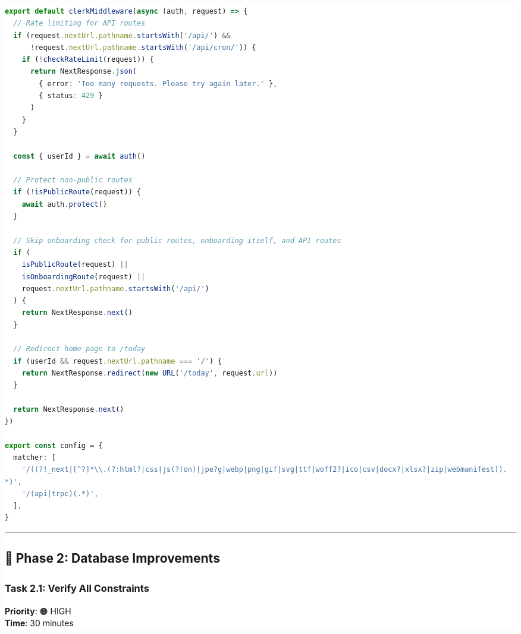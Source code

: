 ```typescript
export default clerkMiddleware(async (auth, request) => {
  // Rate limiting for API routes
  if (request.nextUrl.pathname.startsWith('/api/') && 
      !request.nextUrl.pathname.startsWith('/api/cron/')) {
    if (!checkRateLimit(request)) {
      return NextResponse.json(
        { error: 'Too many requests. Please try again later.' },
        { status: 429 }
      )
    }
  }

  const { userId } = await auth()
  
  // Protect non-public routes
  if (!isPublicRoute(request)) {
    await auth.protect()
  }

  // Skip onboarding check for public routes, onboarding itself, and API routes
  if (
    isPublicRoute(request) || 
    isOnboardingRoute(request) || 
    request.nextUrl.pathname.startsWith('/api/')
  ) {
    return NextResponse.next()
  }

  // Redirect home page to /today
  if (userId && request.nextUrl.pathname === '/') {
    return NextResponse.redirect(new URL('/today', request.url))
  }

  return NextResponse.next()
})

export const config = {
  matcher: [
    '/((?!_next|[^?]*\\.(?:html?|css|js(?!on)|jpe?g|webp|png|gif|svg|ttf|woff2?|ico|csv|docx?|xlsx?|zip|webmanifest)).*)',
    '/(api|trpc)(.*)',
  ],
}
```

---

## 💾 Phase 2: Database Improvements

### Task 2.1: Verify All Constraints
**Priority**: 🟠 HIGH  
**Time**: 30 minutes
